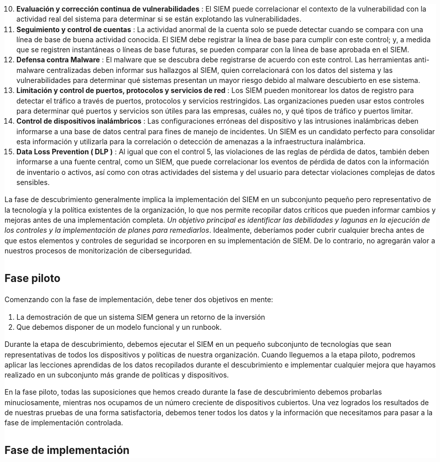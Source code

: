 10. **Evaluación y corrección continua de vulnerabilidades** : El SIEM puede correlacionar el contexto de la vulnerabilidad con la actividad real del sistema para determinar si se están explotando las vulnerabilidades.
11. **Seguimiento y control de cuentas** : La actividad anormal de la cuenta solo se puede detectar cuando se compara con una línea de base de buena actividad conocida. El SIEM debe registrar la línea de base para cumplir con este control; y, a medida que se registren instantáneas o líneas de base futuras, se pueden comparar con la línea de base aprobada en el SIEM.
12. **Defensa contra Malware** : El malware que se descubra debe registrarse de acuerdo con este control. Las herramientas anti-malware centralizadas deben informar sus hallazgos al SIEM, quien correlacionará con los datos del sistema y las vulnerabilidades para determinar qué sistemas presentan un mayor riesgo debido al malware descubierto en ese sistema.
13. **Limitación y control de puertos, protocolos y servicios de red** : Los SIEM pueden monitorear los datos de registro para detectar el tráfico a través de puertos, protocolos y servicios restringidos. Las organizaciones pueden usar estos controles para determinar qué puertos y servicios son útiles para las empresas, cuáles no, y qué tipos de tráfico y puertos limitar.
14. **Control de dispositivos inalámbricos** : Las configuraciones erróneas del dispositivo y las intrusiones inalámbricas deben informarse a una base de datos central para fines de manejo de incidentes. Un SIEM es un candidato perfecto para consolidar esta información y utilizarla para la correlación o detección de amenazas a la infraestructura inalámbrica.
15. **Data Loss Prevention ( DLP )** : Al igual que con el control 5, las violaciones de las reglas de pérdida de datos, también deben informarse a una fuente central, como un SIEM, que puede correlacionar los eventos de pérdida de datos con la información de inventario o activos, así como con otras actividades del sistema y del usuario para detectar violaciones complejas de datos sensibles.

La fase de descubrimiento generalmente implica la implementación del SIEM en un subconjunto pequeño pero representativo de la tecnología y la política existentes de la organización, lo que nos permite recopilar datos críticos que pueden informar cambios y mejoras antes de una implementación completa. *Un objetivo principal es identificar las debilidades y lagunas en la ejecución de los controles y la implementación de planes para remediarlos*. Idealmente, deberíamos poder cubrir cualquier brecha antes de que estos elementos y controles de seguridad se incorporen en su implementación de SIEM. De lo contrario, no agregarán valor a nuestros procesos de monitorización de ciberseguridad.

## Fase piloto

Comenzando con la fase de implementación, debe tener dos objetivos en mente:

1. La demostración de que un sistema SIEM genera un retorno de la inversión
2. Que debemos disponer de un modelo funcional y un runbook.

Durante la etapa de descubrimiento, debemos ejecutar el SIEM en un pequeño subconjunto de tecnologías que sean representativas de todos los dispositivos y políticas de nuestra organización. Cuando lleguemos a la etapa piloto, podremos aplicar las lecciones aprendidas de los datos recopilados durante el descubrimiento e implementar cualquier mejora que hayamos realizado en un subconjunto más grande de políticas y dispositivos.

En la fase piloto, todas las suposiciones que hemos creado durante la fase de descubrimiento debemos probarlas minuciosamente, mientras nos ocupamos de un número creciente de dispositivos cubiertos. Una vez logrados los resultados de de nuestras pruebas de una forma satisfactoria, debemos tener todos los datos y la información que necesitamos para pasar a la fase de implementación controlada.

## Fase de implementación
